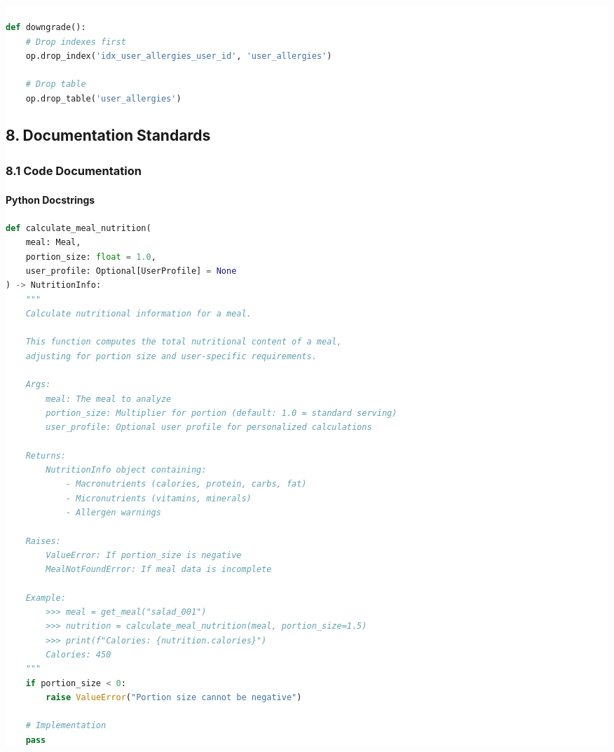 ```python

def downgrade():
    # Drop indexes first
    op.drop_index('idx_user_allergies_user_id', 'user_allergies')

    # Drop table
    op.drop_table('user_allergies')
```

## 8. Documentation Standards

### 8.1 Code Documentation

#### Python Docstrings

```python
def calculate_meal_nutrition(
    meal: Meal,
    portion_size: float = 1.0,
    user_profile: Optional[UserProfile] = None
) -> NutritionInfo:
    """
    Calculate nutritional information for a meal.

    This function computes the total nutritional content of a meal,
    adjusting for portion size and user-specific requirements.

    Args:
        meal: The meal to analyze
        portion_size: Multiplier for portion (default: 1.0 = standard serving)
        user_profile: Optional user profile for personalized calculations

    Returns:
        NutritionInfo object containing:
            - Macronutrients (calories, protein, carbs, fat)
            - Micronutrients (vitamins, minerals)
            - Allergen warnings

    Raises:
        ValueError: If portion_size is negative
        MealNotFoundError: If meal data is incomplete

    Example:
        >>> meal = get_meal("salad_001")
        >>> nutrition = calculate_meal_nutrition(meal, portion_size=1.5)
        >>> print(f"Calories: {nutrition.calories}")
        Calories: 450
    """
    if portion_size < 0:
        raise ValueError("Portion size cannot be negative")

    # Implementation
    pass
```
